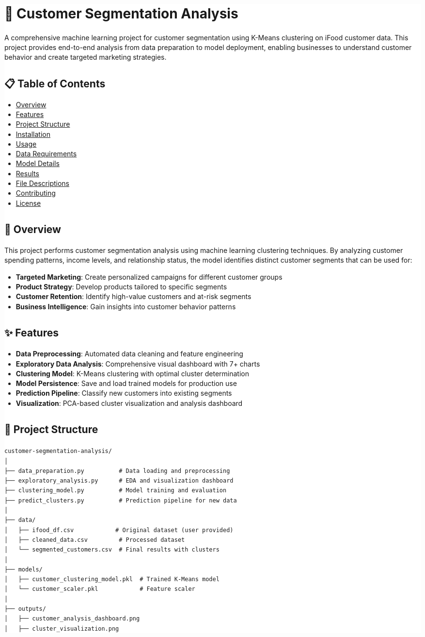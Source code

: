 # 🛒 Customer Segmentation Analysis

A comprehensive machine learning project for customer segmentation using K-Means clustering on iFood customer data. This project provides end-to-end analysis from data preparation to model deployment, enabling businesses to understand customer behavior and create targeted marketing strategies.

## 📋 Table of Contents

- [Overview](#overview)
- [Features](#features)
- [Project Structure](#project-structure)
- [Installation](#installation)
- [Usage](#usage)
- [Data Requirements](#data-requirements)
- [Model Details](#model-details)
- [Results](#results)
- [File Descriptions](#file-descriptions)
- [Contributing](#contributing)
- [License](#license)

## 🎯 Overview

This project performs customer segmentation analysis using machine learning clustering techniques. By analyzing customer spending patterns, income levels, and relationship status, the model identifies distinct customer segments that can be used for:

- **Targeted Marketing**: Create personalized campaigns for different customer groups
- **Product Strategy**: Develop products tailored to specific segments
- **Customer Retention**: Identify high-value customers and at-risk segments
- **Business Intelligence**: Gain insights into customer behavior patterns

## ✨ Features

- **Data Preprocessing**: Automated data cleaning and feature engineering
- **Exploratory Data Analysis**: Comprehensive visual dashboard with 7+ charts
- **Clustering Model**: K-Means clustering with optimal cluster determination
- **Model Persistence**: Save and load trained models for production use
- **Prediction Pipeline**: Classify new customers into existing segments
- **Visualization**: PCA-based cluster visualization and analysis dashboard

## 📁 Project Structure

```
customer-segmentation-analysis/
│
├── data_preparation.py          # Data loading and preprocessing
├── exploratory_analysis.py      # EDA and visualization dashboard
├── clustering_model.py          # Model training and evaluation
├── predict_clusters.py          # Prediction pipeline for new data
│
├── data/
│   ├── ifood_df.csv            # Original dataset (user provided)
│   ├── cleaned_data.csv         # Processed dataset
│   └── segmented_customers.csv  # Final results with clusters
│
├── models/
│   ├── customer_clustering_model.pkl  # Trained K-Means model
│   └── customer_scaler.pkl            # Feature scaler
│
├── outputs/
│   ├── customer_analysis_dashboard.png
│   ├── cluster_visualization.png
```